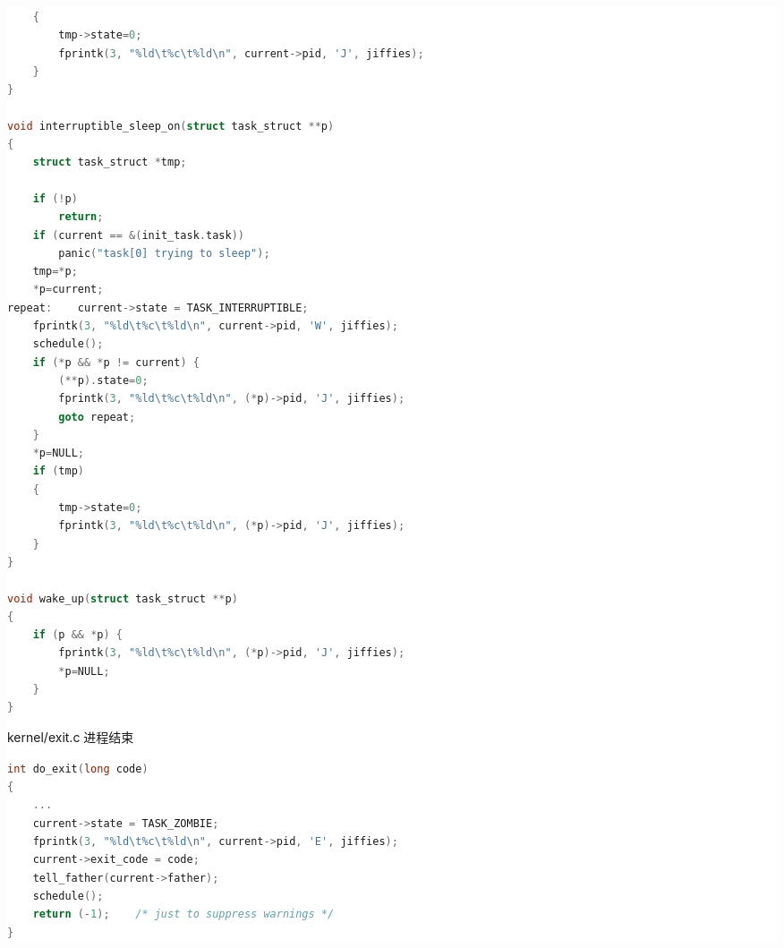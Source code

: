 ```c
    {
        tmp->state=0;
        fprintk(3, "%ld\t%c\t%ld\n", current->pid, 'J', jiffies);
    }
}

void interruptible_sleep_on(struct task_struct **p)
{
    struct task_struct *tmp;

    if (!p)
        return;
    if (current == &(init_task.task))
        panic("task[0] trying to sleep");
    tmp=*p;
    *p=current;
repeat:    current->state = TASK_INTERRUPTIBLE;
    fprintk(3, "%ld\t%c\t%ld\n", current->pid, 'W', jiffies);
    schedule();
    if (*p && *p != current) {
        (**p).state=0;
        fprintk(3, "%ld\t%c\t%ld\n", (*p)->pid, 'J', jiffies);
        goto repeat;
    }
    *p=NULL;
    if (tmp)
    {
        tmp->state=0;
        fprintk(3, "%ld\t%c\t%ld\n", (*p)->pid, 'J', jiffies);
    }
}

void wake_up(struct task_struct **p)
{
    if (p && *p) {
        fprintk(3, "%ld\t%c\t%ld\n", (*p)->pid, 'J', jiffies);
        *p=NULL;
    }
}
```

kernel/exit.c  进程结束
```c
int do_exit(long code)
{
    ...
    current->state = TASK_ZOMBIE;
    fprintk(3, "%ld\t%c\t%ld\n", current->pid, 'E', jiffies);
    current->exit_code = code;
    tell_father(current->father);
    schedule();
    return (-1);    /* just to suppress warnings */
}
```
